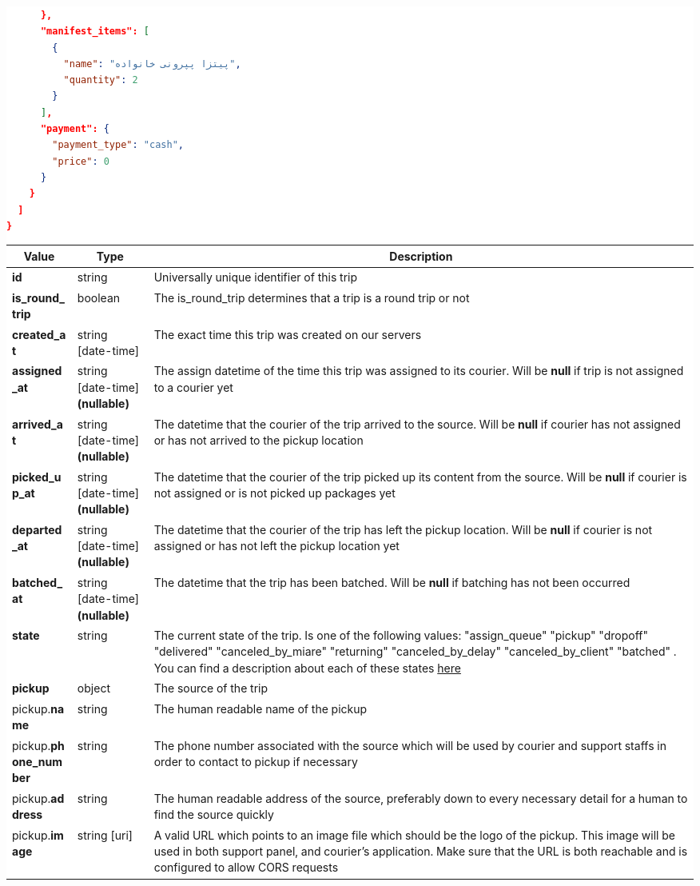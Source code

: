 ```json
      },
      "manifest_items": [
        {
          "name": "پیتزا پپرونی خانواده",
          "quantity": 2
        }
      ],
      "payment": {
        "payment_type": "cash",
        "price": 0
      }
    }
  ]
}
```

| Value                               | Type                              | Description                                                                                                                                                                                                                                                           |
|-------------------------------------|-----------------------------------|-----------------------------------------------------------------------------------------------------------------------------------------------------------------------------------------------------------------------------------------------------------------------|
| **id**                              | string                            | Universally unique identifier of this trip                                                                                                                                                                                                                            |
| **is_round_trip**                   | boolean                           | The is_round_trip determines that a trip is a round trip or not                                                                                                                                                                                                       |
| **created_at**                      | string [date-time]                | The exact time this trip was created on our servers                                                                                                                                                                                                                   |
| **assigned_at**                     | string [date-time] **(nullable)** | The assign datetime of the time this trip was assigned to its courier. Will be **null** if trip is not assigned to a courier yet                                                                                                                                      |
| **arrived_at**                      | string [date-time] **(nullable)** | The datetime that the courier of the trip arrived to the source. Will be **null** if courier has not assigned or has not arrived to the pickup location                                                                                                               |
| **picked_up_at**                    | string [date-time] **(nullable)** | The datetime that the courier of the trip picked up its content from the source. Will be **null** if courier is not assigned or is not picked up packages yet                                                                                                         |
| **departed_at**                     | string [date-time] **(nullable)** | The datetime that the courier of the trip has left the pickup location. Will be **null** if courier is not assigned or has not left the pickup location yet                                                                                                           |
| **batched_at**                      | string [date-time] **(nullable)** | The datetime that the trip has been batched. Will be **null** if batching has not been occurred                                                                                                                                                                       |
| **state**                           | string                            | The current state of the trip. Is one of the following values: "assign_queue" "pickup" "dropoff" "delivered" "canceled_by_miare" "returning" "canceled_by_delay" "canceled_by_client" "batched" . You can find a description about each of these states [here](#trip) |
| **pickup**                          | object                            | The source of the trip                                                                                                                                                                                                                                                |
| pickup.**name**                     | string                            | The human readable name of the pickup                                                                                                                                                                                                                                 |
| pickup.**phone_number**             | string                            | The phone number associated with the source which will be used by courier and support staffs in order to contact to pickup if necessary                                                                                                                               |
| pickup.**address**                  | string                            | The human readable address of the source, preferably down to every necessary detail for a human to find the source quickly                                                                                                                                            |
| pickup.**image**                    | string [uri]                      | A valid URL which points to an image file which should be the logo of the pickup. This image will be used in both support panel, and courier’s application. Make sure that the URL is both reachable and is configured to allow CORS requests                         |